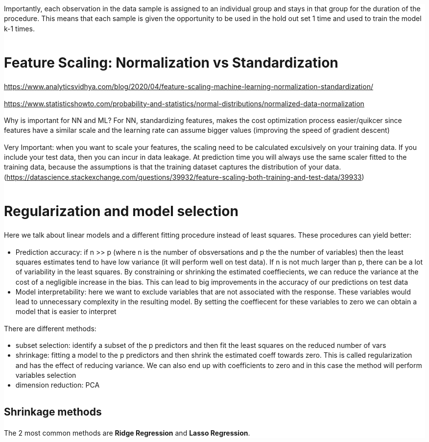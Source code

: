 Importantly, each observation in the data sample is assigned to an individual group and stays in that group for the duration of the procedure. This means that each sample is given the opportunity to be used in the hold out set 1 time and used to train the model k-1 times.

# Feature Scaling: Normalization vs Standardization

https://www.analyticsvidhya.com/blog/2020/04/feature-scaling-machine-learning-normalization-standardization/

https://www.statisticshowto.com/probability-and-statistics/normal-distributions/normalized-data-normalization

Why is important for NN and ML? For NN, standardizing features, makes the cost optimization process easier/quikcer since features have a similar scale and the learning rate can assume bigger values (improving the speed of gradient descent)


Very Important: when you want to scale your features, the scaling need to be calculated exculsively on your training data. If you include your test data, then you can incur in data leakage. At prediction time you will always use the same scaler fitted to the training data, because the assumptions is that the training dataset captures the distribution of your data. (https://datascience.stackexchange.com/questions/39932/feature-scaling-both-training-and-test-data/39933)

# Regularization and model selection

Here we talk about linear models and a different fitting procedure instead of least squares. These procedures can yield better:

- Prediction accuracy: if n >> p (where n is the number of obsversations and p the the number of variables) then the least squares estimates tend to have low variance (it will perform well on test data). If n is not much larger than p, there can be a lot of variability in the least squares. By constraining or shrinking the estimated coeffiecients, we can reduce the variance at the cost of a negligible increase in the bias. This can lead to big improvements in the accuracy of our predictions on test data
- Model interpretability: here we want to exclude variables that are not associated with the response. These variables would lead to unnecessary complexity in the resulting model. By setting the coeffiecent for these variables to zero we can obtain a model that is easier to interpret


There are different methods:

- subset selection: identify a subset of the p predictors and then fit the least squares on the reduced number of vars
- shrinkage: fitting a model to the p predictors and then shrink the estimated coeff towards zero. This is called regularization and has the effect of reducing variance. We can also end up with coefficients to zero and in this case the method will perform variables selection
- dimension reduction: PCA



## Shrinkage methods


The 2 most common methods are **Ridge Regression** and **Lasso Regression**. 
